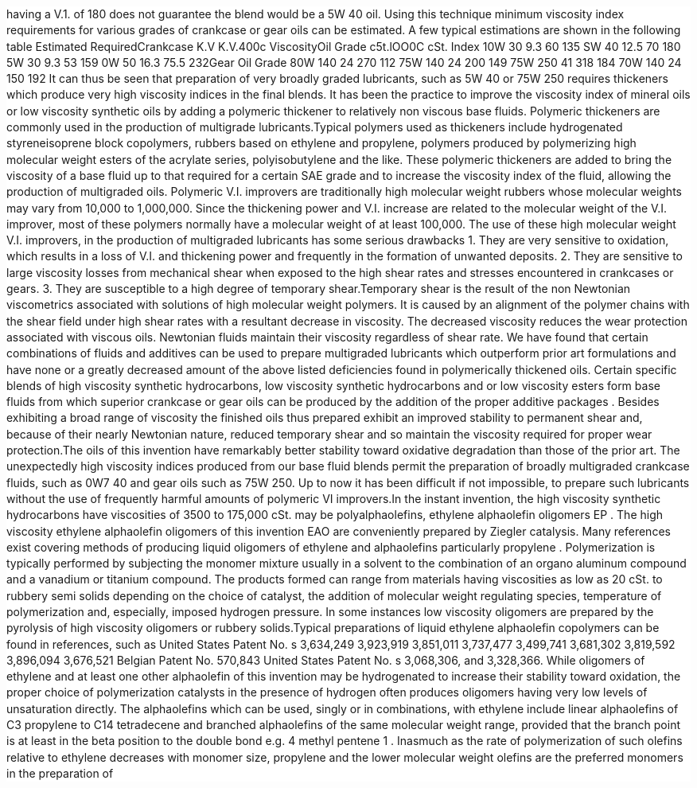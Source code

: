having a V.1. of 180 does not guarantee the blend would be a 5W 40 oil. Using this technique minimum viscosity index requirements for various grades of crankcase or gear oils can be estimated. A few typical estimations are shown in the following table Estimated RequiredCrankcase K.V K.V.400c ViscosityOil Grade c5t.lOO0C cSt. Index 10W 30 9.3 60 135 SW 40 12.5 70 180 5W 30 9.3 53 159 0W 50 16.3 75.5 232Gear Oil Grade 80W 140 24 270 112 75W 140 24 200 149 75W 250 41 318 184 70W 140 24 150 192 It can thus be seen that preparation of very broadly graded lubricants, such as 5W 40 or 75W 250 requires thickeners which produce very high viscosity indices in the final blends. It has been the practice to improve the viscosity index of mineral oils or low viscosity synthetic oils by adding a polymeric thickener to relatively non viscous base fluids. Polymeric thickeners are commonly used in the production of multigrade lubricants.Typical polymers used as thickeners include hydrogenated styreneisoprene block copolymers, rubbers based on ethylene and propylene, polymers produced by polymerizing high molecular weight esters of the acrylate series, polyisobutylene and the like. These polymeric thickeners are added to bring the viscosity of a base fluid up to that required for a certain SAE grade and to increase the viscosity index of the fluid, allowing the production of multigraded oils. Polymeric V.I. improvers are traditionally high molecular weight rubbers whose molecular weights may vary from 10,000 to 1,000,000. Since the thickening power and V.I. increase are related to the molecular weight of the V.I. improver, most of these polymers normally have a molecular weight of at least 100,000. The use of these high molecular weight V.I. improvers, in the production of multigraded lubricants has some serious drawbacks 1. They are very sensitive to oxidation, which results in a loss of V.I. and thickening power and frequently in the formation of unwanted deposits. 2. They are sensitive to large viscosity losses from mechanical shear when exposed to the high shear rates and stresses encountered in crankcases or gears. 3. They are susceptible to a high degree of temporary shear.Temporary shear is the result of the non Newtonian viscometrics associated with solutions of high molecular weight polymers. It is caused by an alignment of the polymer chains with the shear field under high shear rates with a resultant decrease in viscosity. The decreased viscosity reduces the wear protection associated with viscous oils. Newtonian fluids maintain their viscosity regardless of shear rate. We have found that certain combinations of fluids and additives can be used to prepare multigraded lubricants which outperform prior art formulations and have none or a greatly decreased amount of the above listed deficiencies found in polymerically thickened oils. Certain specific blends of high viscosity synthetic hydrocarbons, low viscosity synthetic hydrocarbons and or low viscosity esters form base fluids from which superior crankcase or gear oils can be produced by the addition of the proper additive packages . Besides exhibiting a broad range of viscosity the finished oils thus prepared exhibit an improved stability to permanent shear and, because of their nearly Newtonian nature, reduced temporary shear and so maintain the viscosity required for proper wear protection.The oils of this invention have remarkably better stability toward oxidative degradation than those of the prior art. The unexpectedly high viscosity indices produced from our base fluid blends permit the preparation of broadly multigraded crankcase fluids, such as 0W7 40 and gear oils such as 75W 250. Up to now it has been difficult if not impossible, to prepare such lubricants without the use of frequently harmful amounts of polymeric VI improvers.In the instant invention, the high viscosity synthetic hydrocarbons have viscosities of 3500 to 175,000 cSt. may be polyalphaolefins, ethylene alphaolefin oligomers EP . The high viscosity ethylene alphaolefin oligomers of this invention EAO are conveniently prepared by Ziegler catalysis. Many references exist covering methods of producing liquid oligomers of ethylene and alphaolefins particularly propylene . Polymerization is typically performed by subjecting the monomer mixture usually in a solvent to the combination of an organo aluminum compound and a vanadium or titanium compound. The products formed can range from materials having viscosities as low as 20 cSt. to rubbery semi solids depending on the choice of catalyst, the addition of molecular weight regulating species, temperature of polymerization and, especially, imposed hydrogen pressure. In some instances low viscosity oligomers are prepared by the pyrolysis of high viscosity oligomers or rubbery solids.Typical preparations of liquid ethylene alphaolefin copolymers can be found in references, such as United States Patent No. s 3,634,249 3,923,919 3,851,011 3,737,477 3,499,741 3,681,302 3,819,592 3,896,094 3,676,521 Belgian Patent No. 570,843 United States Patent No. s 3,068,306, and 3,328,366. While oligomers of ethylene and at least one other alphaolefin of this invention may be hydrogenated to increase their stability toward oxidation, the proper choice of polymerization catalysts in the presence of hydrogen often produces oligomers having very low levels of unsaturation directly. The alphaolefins which can be used, singly or in combinations, with ethylene include linear alphaolefins of C3 propylene to C14 tetradecene and branched alphaolefins of the same molecular weight range, provided that the branch point is at least in the beta position to the double bond e.g. 4 methyl pentene 1 . Inasmuch as the rate of polymerization of such olefins relative to ethylene decreases with monomer size, propylene and the lower molecular weight olefins are the preferred monomers in the preparation of